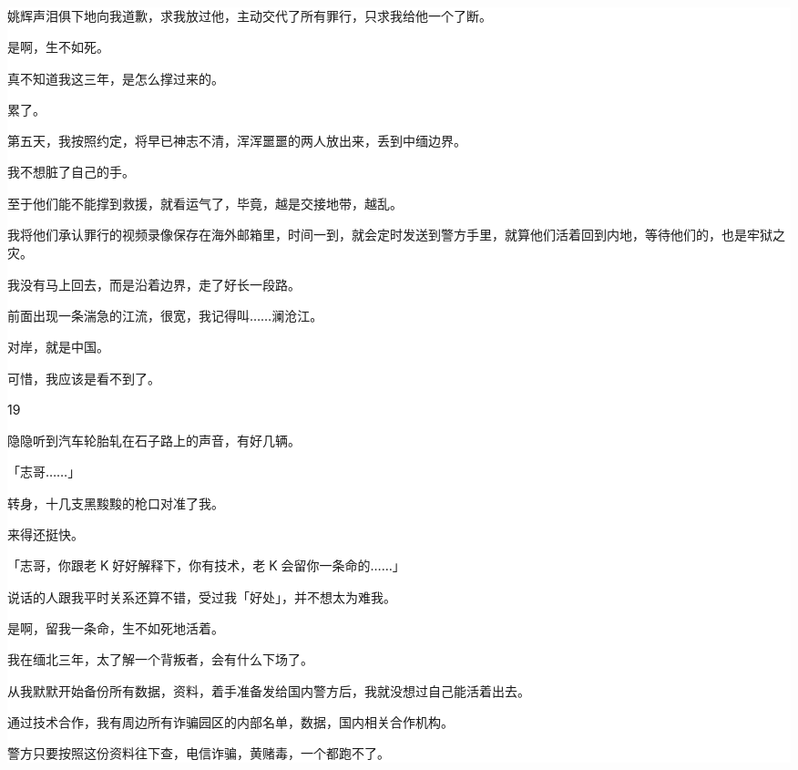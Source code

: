 
姚辉声泪俱下地向我道歉，求我放过他，主动交代了所有罪行，只求我给他一个了断。


是啊，生不如死。


真不知道我这三年，是怎么撑过来的。


累了。


第五天，我按照约定，将早已神志不清，浑浑噩噩的两人放出来，丢到中缅边界。


我不想脏了自己的手。


至于他们能不能撑到救援，就看运气了，毕竟，越是交接地带，越乱。


我将他们承认罪行的视频录像保存在海外邮箱里，时间一到，就会定时发送到警方手里，就算他们活着回到内地，等待他们的，也是牢狱之灾。


我没有马上回去，而是沿着边界，走了好长一段路。


前面出现一条湍急的江流，很宽，我记得叫……澜沧江。


对岸，就是中国。


可惜，我应该是看不到了。


19


隐隐听到汽车轮胎轧在石子路上的声音，有好几辆。


「志哥……」


转身，十几支黑黢黢的枪口对准了我。


来得还挺快。


「志哥，你跟老 K 好好解释下，你有技术，老 K 会留你一条命的……」


说话的人跟我平时关系还算不错，受过我「好处」，并不想太为难我。


是啊，留我一条命，生不如死地活着。


我在缅北三年，太了解一个背叛者，会有什么下场了。


从我默默开始备份所有数据，资料，着手准备发给国内警方后，我就没想过自己能活着出去。


通过技术合作，我有周边所有诈骗园区的内部名单，数据，国内相关合作机构。


警方只要按照这份资料往下查，电信诈骗，黄赌毒，一个都跑不了。

